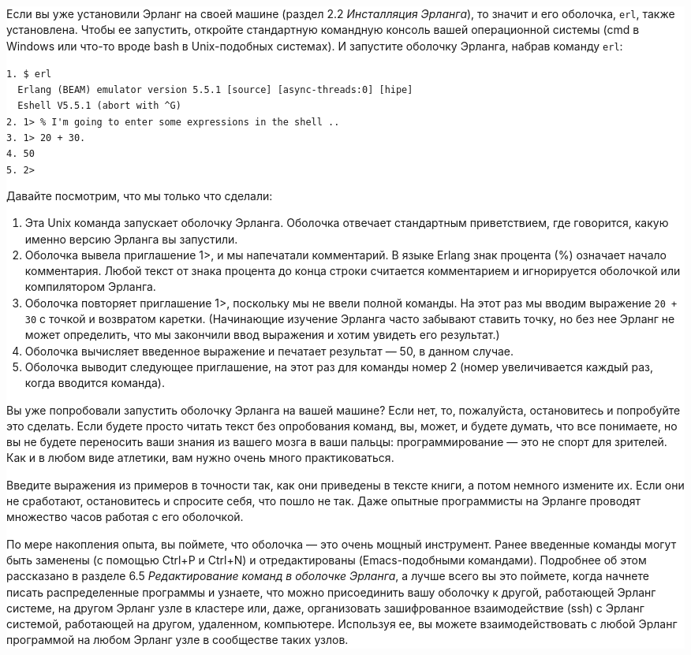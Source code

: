 Если вы уже установили Эрланг на своей машине (раздел 2.2 *Инсталляция Эрланга*), 
то значит и его оболочка, `erl`, также установлена. Чтобы ее запустить, 
откройте стандартную командную консоль вашей операционной системы 
(cmd в Windows или что-то вроде bash в Unix-подобных системах). И запустите 
оболочку Эрланга, набрав команду `erl`:


    1. $ erl
      Erlang (BEAM) emulator version 5.5.1 [source] [async-threads:0] [hipe]
      Eshell V5.5.1 (abort with ^G)
    2. 1> % I'm going to enter some expressions in the shell ..
    3. 1> 20 + 30.
    4. 50
    5. 2>

Давайте посмотрим, что мы только что сделали:

1.   Эта Unix команда запускает оболочку Эрланга. Оболочка отвечает
стандартным приветствием, где говорится, какую именно версию Эрланга вы
запустили.
2.   Оболочка вывела приглашение 1>, и мы напечатали комментарий. В языке
Erlang знак процента (%) означает начало комментария. Любой текст от
знака процента до конца строки считается комментарием и игнорируется
оболочкой или компилятором Эрланга.
3.   Оболочка повторяет приглашение 1>, поскольку мы не ввели полной
команды. На этот раз мы вводим выражение `20 + 30` с точкой и возвратом
каретки. (Начинающие изучение Эрланга часто забывают ставить точку, но
без нее Эрланг не может определить, что мы закончили ввод выражения и
хотим увидеть его результат.)
4.   Оболочка вычисляет введенное выражение и печатает результат — 50,
в данном случае.
5.   Оболочка выводит следующее приглашение, на этот раз для команды
номер 2 (номер увеличивается каждый раз, когда вводится команда).

Вы уже попробовали запустить оболочку Эрланга на вашей машине? Если нет, то, 
пожалуйста, остановитесь и попробуйте это сделать. Если будете просто читать 
текст без опробования команд, вы, может, и будете думать, что все понимаете, 
но вы не будете переносить ваши знания из вашего мозга в ваши пальцы: 
программирование — это не спорт для зрителей. Как и в любом виде атлетики, 
вам нужно очень много практиковаться.

Введите выражения из примеров в точности так, как они приведены в тексте
книги, а потом немного измените их. Если они не сработают, остановитесь
и спросите себя, что пошло не так. Даже опытные программисты на Эрланге
проводят множество часов работая с его оболочкой.

По мере накопления опыта, вы поймете, что оболочка — это очень мощный
инструмент. Ранее введенные команды могут быть заменены 
(с помощью Ctrl+P и Ctrl+N) и отредактированы (Emacs-подобными командами). 
Подробнее об этом рассказано в разделе 6.5 *Редактирование команд 
в оболочке Эрланга*, а лучше всего вы это поймете, когда начнете писать 
распределенные программы и узнаете, что можно присоединить вашу оболочку 
к другой, работающей Эрланг системе, на другом Эрланг узле в кластере или, 
даже, организовать зашифрованное взаимодействие (ssh) с Эрланг системой, 
работающей на другом, удаленном, компьютере. Используя ее, вы можете 
взаимодействовать с любой Эрланг программой на любом Эрланг узле в 
сообществе таких узлов.
